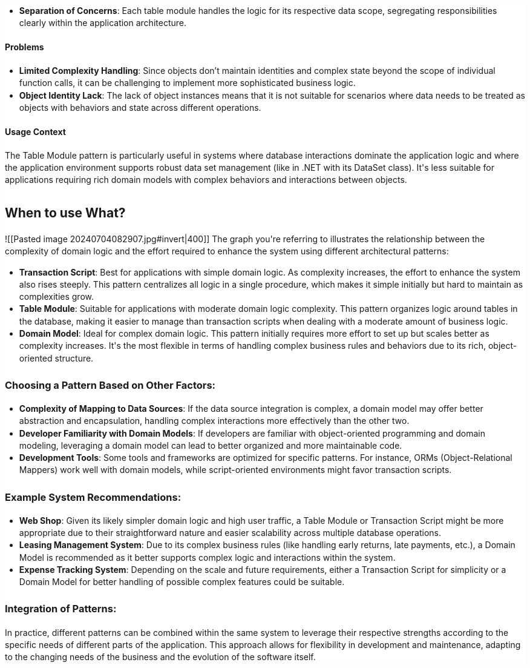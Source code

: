 - **Separation of Concerns**: Each table module handles the logic for its respective data scope, segregating responsibilities clearly within the application architecture.
#### Problems
- **Limited Complexity Handling**: Since objects don’t maintain identities and complex state beyond the scope of individual function calls, it can be challenging to implement more sophisticated business logic.
- **Object Identity Lack**: The lack of object instances means that it is not suitable for scenarios where data needs to be treated as objects with behaviors and state across different operations.
#### Usage Context
The Table Module pattern is particularly useful in systems where database interactions dominate the application logic and where the application environment supports robust data set management (like in .NET with its DataSet class). It's less suitable for applications requiring rich domain models with complex behaviors and interactions between objects.

## When to use What?
![[Pasted image 20240704082907.jpg#invert|400]]
The graph you're referring to illustrates the relationship between the complexity of domain logic and the effort required to enhance the system using different architectural patterns:
- **Transaction Script**: Best for applications with simple domain logic. As complexity increases, the effort to enhance the system also rises steeply. This pattern centralizes all logic in a single procedure, which makes it simple initially but hard to maintain as complexities grow.
- **Table Module**: Suitable for applications with moderate domain logic complexity. This pattern organizes logic around tables in the database, making it easier to manage than transaction scripts when dealing with a moderate amount of business logic.
- **Domain Model**: Ideal for complex domain logic. This pattern initially requires more effort to set up but scales better as complexity increases. It's the most flexible in terms of handling complex business rules and behaviors due to its rich, object-oriented structure.
### Choosing a Pattern Based on Other Factors:
- **Complexity of Mapping to Data Sources**: If the data source integration is complex, a domain model may offer better abstraction and encapsulation, handling complex interactions more effectively than the other two.
- **Developer Familiarity with Domain Models**: If developers are familiar with object-oriented programming and domain modeling, leveraging a domain model can lead to better organized and more maintainable code.
- **Development Tools**: Some tools and frameworks are optimized for specific patterns. For instance, ORMs (Object-Relational Mappers) work well with domain models, while script-oriented environments might favor transaction scripts.
### Example System Recommendations:
- **Web Shop**: Given its likely simpler domain logic and high user traffic, a Table Module or Transaction Script might be more appropriate due to their straightforward nature and easier scalability across multiple database operations.
- **Leasing Management System**: Due to its complex business rules (like handling early returns, late payments, etc.), a Domain Model is recommended as it better supports complex logic and interactions within the system.
- **Expense Tracking System**: Depending on the scale and future requirements, either a Transaction Script for simplicity or a Domain Model for better handling of possible complex features could be suitable.
### Integration of Patterns:
In practice, different patterns can be combined within the same system to leverage their respective strengths according to the specific needs of different parts of the application. This approach allows for flexibility in development and maintenance, adapting to the changing needs of the business and the evolution of the software itself.